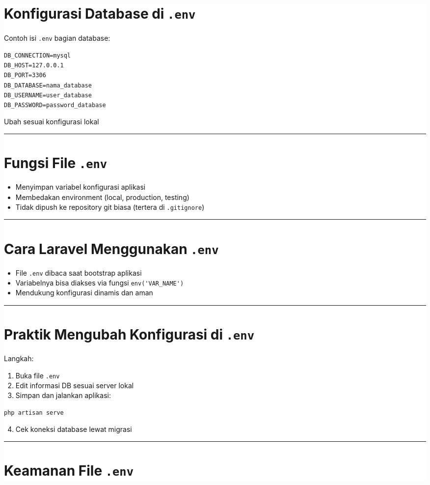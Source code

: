 
# Konfigurasi Database di `.env`

Contoh isi `.env` bagian database:

```env
DB_CONNECTION=mysql
DB_HOST=127.0.0.1
DB_PORT=3306
DB_DATABASE=nama_database
DB_USERNAME=user_database
DB_PASSWORD=password_database
```

Ubah sesuai konfigurasi lokal

---

# Fungsi File `.env`

- Menyimpan variabel konfigurasi aplikasi
- Membedakan environment (local, production, testing)
- Tidak dipush ke repository git biasa (tertera di `.gitignore`)

---

# Cara Laravel Menggunakan `.env`

- File `.env` dibaca saat bootstrap aplikasi
- Variabelnya bisa diakses via fungsi `env('VAR_NAME')`
- Mendukung konfigurasi dinamis dan aman

---

# Praktik Mengubah Konfigurasi di `.env`

Langkah:

1. Buka file `.env`
2. Edit informasi DB sesuai server lokal
3. Simpan dan jalankan aplikasi:

```bash
php artisan serve
```

4. Cek koneksi database lewat migrasi

---

# Keamanan File `.env`
